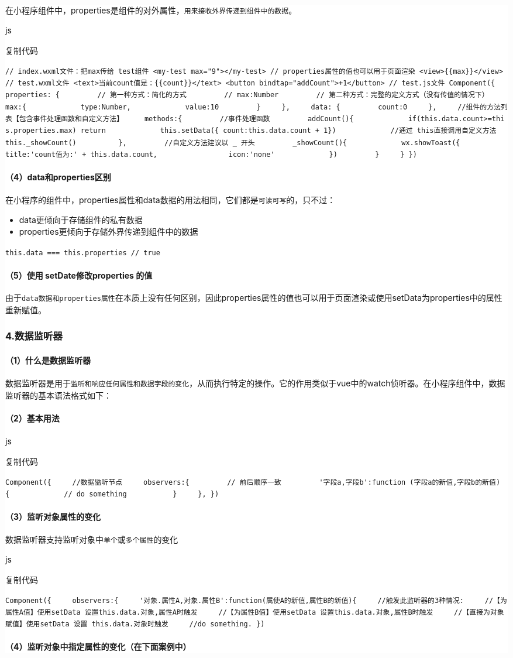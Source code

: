在小程序组件中，properties是组件的对外属性，`用来接收外界传递到组件中的数据`。

js

复制代码

`// index.wxml文件：把max传给 test组件 <my-test max="9"></my-test> // properties属性的值也可以用于页面渲染 <view>{{max}}</view> // test.wxml文件 <text>当前count值是：{{count}}</text> <button bindtap="addCount">+1</button> // test.js文件 Component({     properties: {         // 第一种方式：简化的方式         // max:Number         // 第二种方式：完整的定义方式（没有传值的情况下）         max:{             type:Number,             value:10         }     },     data: {         count:0     },     //组件的方法列表【包含事件处理函数和自定义方法】     methods:{         //事件处理函数         addCount(){             if(this.data.count>=this.properties.max) return             this.setData({ count:this.data.count + 1})             //通过 this直接调用自定义方法             this._showCount()          },         //自定义方法建议以 _ 开头         _showCount(){             wx.showToast({                 title:'count值为:' + this.data.count,                 icon:'none'             })         }     } })`

#### （4）data和properties区别

在小程序的组件中，properties属性和data数据的用法相同，它们都是`可读可写`的，只不过：

*   data更倾向于存储组件的私有数据
*   properties更倾向于存储外界传递到组件中的数据

`this.data === this.properties // true`

#### （5）使用 setDate修改properties 的值

由于`data数据和properties属性`在本质上没有任何区别，因此properties属性的值也可以用于页面渲染或使用setData为properties中的属性重新赋值。

### 4.数据监听器

#### （1）什么是数据监听器

数据监听器是用于`监听和响应任何属性和数据字段的变化`，从而执行特定的操作。它的作用类似于vue中的watch侦听器。在小程序组件中，数据监听器的基本语法格式如下：

#### （2）基本用法

js

复制代码

`Component({     //数据监听节点     observers:{         // 前后顺序一致         '字段a,字段b':function (字段a的新值,字段b的新值) {             // do something           }     }, })`

#### （3）监听对象属性的变化

数据监听器支持监听对象中`单个`或`多个属性`的变化

js

复制代码

`Component({     observers:{     '对象.属性A,对象.属性B':function(属使A的新值,属性B的新值){     //触发此监听器的3种情况:     //【为属性A值】使用setData 设置this.data.对象,属性A时触发     //【为属性B值】使用setData 设置this.data.对象,属性B时触发     //【直接为对象赋值】使用setData 设置 this.data.对象时触发     //do something. })`

#### （4）监听对象中指定属性的变化（在下面案例中）
